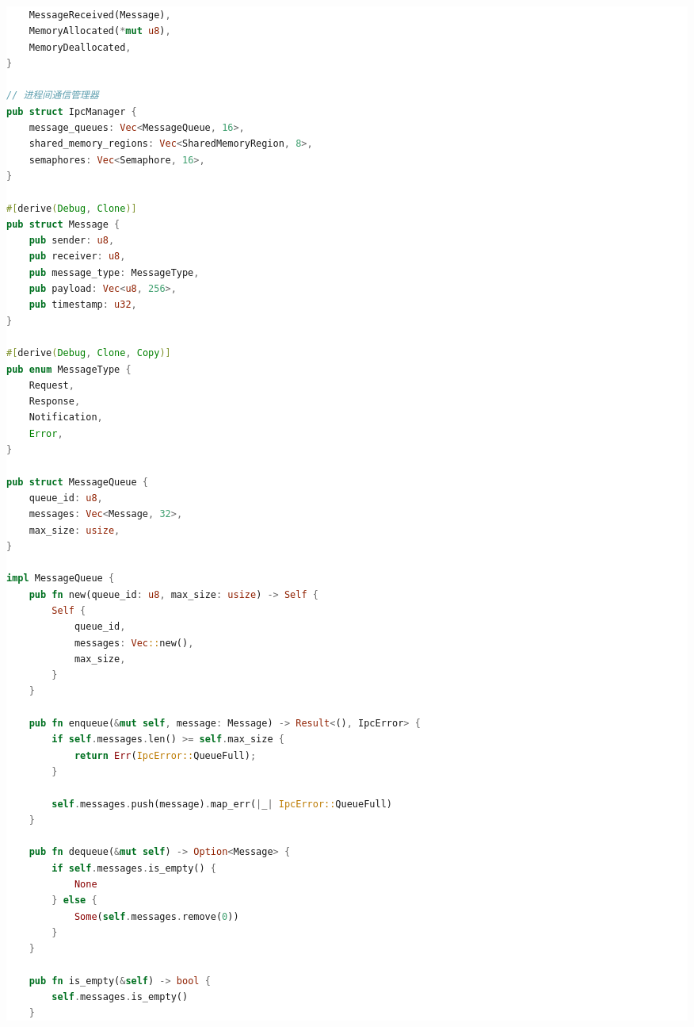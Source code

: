 ```rust
    MessageReceived(Message),
    MemoryAllocated(*mut u8),
    MemoryDeallocated,
}

// 进程间通信管理器
pub struct IpcManager {
    message_queues: Vec<MessageQueue, 16>,
    shared_memory_regions: Vec<SharedMemoryRegion, 8>,
    semaphores: Vec<Semaphore, 16>,
}

#[derive(Debug, Clone)]
pub struct Message {
    pub sender: u8,
    pub receiver: u8,
    pub message_type: MessageType,
    pub payload: Vec<u8, 256>,
    pub timestamp: u32,
}

#[derive(Debug, Clone, Copy)]
pub enum MessageType {
    Request,
    Response,
    Notification,
    Error,
}

pub struct MessageQueue {
    queue_id: u8,
    messages: Vec<Message, 32>,
    max_size: usize,
}

impl MessageQueue {
    pub fn new(queue_id: u8, max_size: usize) -> Self {
        Self {
            queue_id,
            messages: Vec::new(),
            max_size,
        }
    }
    
    pub fn enqueue(&mut self, message: Message) -> Result<(), IpcError> {
        if self.messages.len() >= self.max_size {
            return Err(IpcError::QueueFull);
        }
        
        self.messages.push(message).map_err(|_| IpcError::QueueFull)
    }
    
    pub fn dequeue(&mut self) -> Option<Message> {
        if self.messages.is_empty() {
            None
        } else {
            Some(self.messages.remove(0))
        }
    }
    
    pub fn is_empty(&self) -> bool {
        self.messages.is_empty()
    }
```